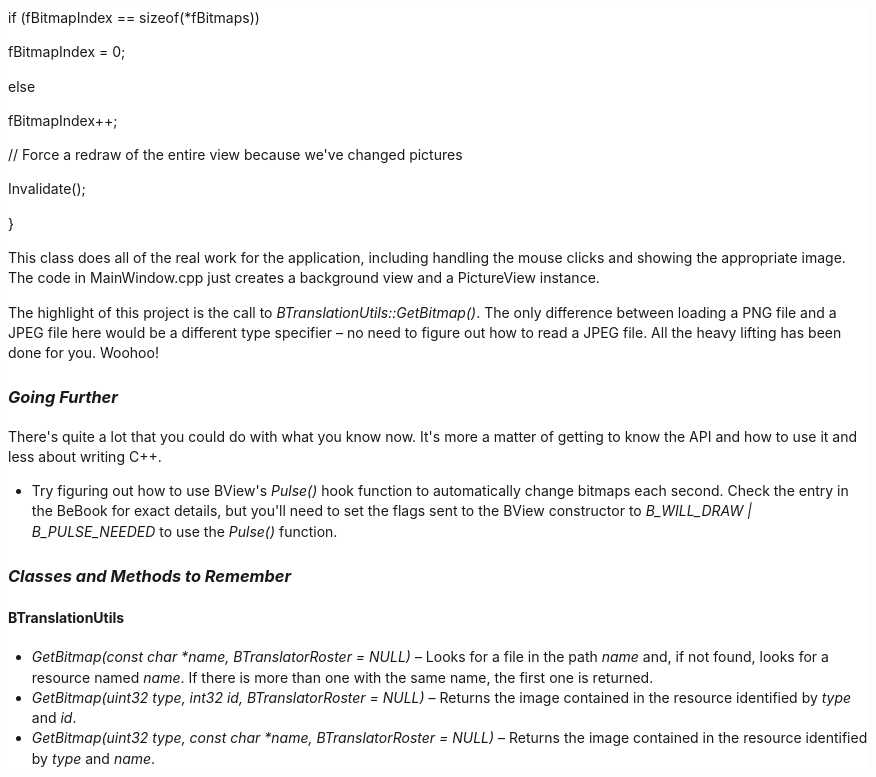 if (fBitmapIndex == sizeof(\*fBitmaps))

fBitmapIndex = 0;

else

fBitmapIndex++;

// Force a redraw of the entire view because we've changed pictures

Invalidate();

}

This class does all of the real work for the application, including handling the mouse clicks and showing the appropriate image. The code in MainWindow.cpp just creates a background view and a PictureView instance.

The highlight of this project is the call to *BTranslationUtils::GetBitmap()*. The only difference between loading a PNG file and a JPEG file here would be a different type specifier – no need to figure out how to read a JPEG file. All the heavy lifting has been done for you. Woohoo!

### ***Going Further***

There's quite a lot that you could do with what you know now. It's more a matter of getting to know the API and how to use it and less about writing C++.

-   Try figuring out how to use BView's *Pulse()* hook function to automatically change bitmaps each second. Check the entry in the BeBook for exact details, but you'll need to set the flags sent to the BView constructor to *B\_WILL\_DRAW | B\_PULSE\_NEEDED* to use the *Pulse()* function.

### ***Classes and Methods to Remember***

#### BTranslationUtils

-   *GetBitmap(const char \*name, BTranslatorRoster = NULL)* – Looks for a file in the path *name* and, if not found, looks for a resource named *name*. If there is more than one with the same name, the first one is returned.
-   *GetBitmap(uint32 type, int32 id, BTranslatorRoster = NULL)* – Returns the image contained in the resource identified by *type* and *id*.
-   *GetBitmap(uint32 type, const char \*name, BTranslatorRoster = NULL)* – Returns the image contained in the resource identified by *type* and *name*.
